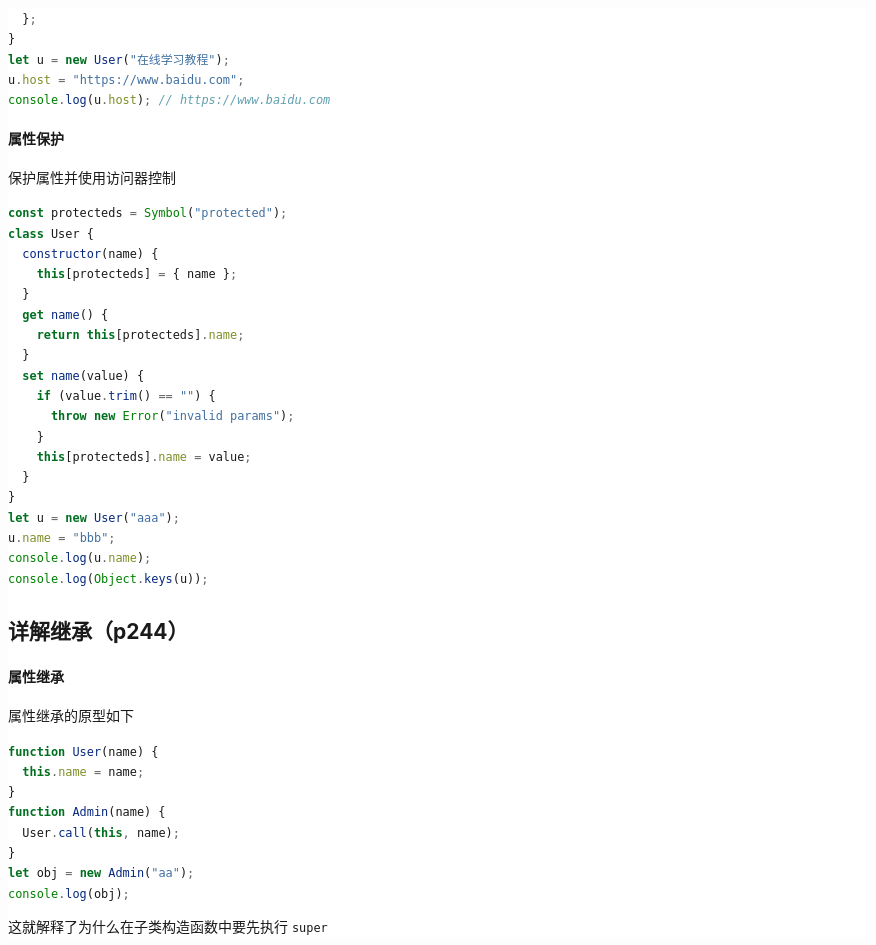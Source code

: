 ```js
  };
}
let u = new User("在线学习教程");
u.host = "https://www.baidu.com";
console.log(u.host); // https://www.baidu.com
```



#### 属性保护

保护属性并使用访问器控制

```js
const protecteds = Symbol("protected");
class User {
  constructor(name) {
    this[protecteds] = { name };
  }
  get name() {
    return this[protecteds].name;
  }
  set name(value) {
    if (value.trim() == "") {
      throw new Error("invalid params");
    }
    this[protecteds].name = value;
  }
}
let u = new User("aaa");
u.name = "bbb";
console.log(u.name);
console.log(Object.keys(u));
```



## 详解继承（p244）

#### 属性继承

属性继承的原型如下

```js
function User(name) {
  this.name = name;
}
function Admin(name) {
  User.call(this, name);
}
let obj = new Admin("aa");
console.log(obj);
```

这就解释了为什么在子类构造函数中要先执行 `super`
